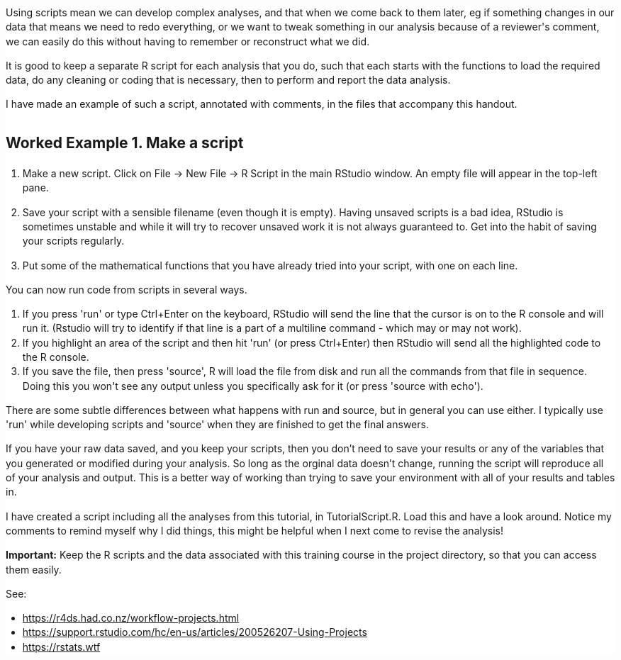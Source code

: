 Using scripts mean we can develop complex analyses, and that when we come back to them later, eg if something changes in our data that means we need to redo everything, or we want to tweak something in our analysis because of a reviewer's comment, we can easily do this without having to remember or reconstruct what we did.  

It is good to keep a separate R script for each analysis that you do, such that each starts with the functions to load the required data, do any cleaning or coding that is necessary, then to perform and report the data analysis.

I have made an example of such a script, annotated with comments, in the files that accompany this handout.

## Worked Example 1. Make a script

1. Make a new script.  Click on File &rarr; New File &rarr; R Script in the main RStudio window.  An empty file will appear in the top-left pane.

2. Save your script with a sensible filename (even though it is empty).  Having unsaved scripts is a bad idea, RStudio is sometimes unstable and while it will try to recover unsaved work it is not always guaranteed to.  Get into the habit of saving your scripts regularly.

3. Put some of the mathematical functions that you have already tried into your script, with one on each line.

You can now run code from scripts in several ways.

1. If you press 'run' or type Ctrl+Enter on the keyboard, RStudio will send the line that the cursor is on to the R console and will run it.  (Rstudio will try to identify if that line is a part of a multiline command - which may or may not work).
2. If you highlight an area of the script and then hit 'run' (or press Ctrl+Enter) then RStudio will send all the highlighted code to the R console.
3. If you save the file, then press 'source', R will load the file from disk and run all the commands from that file in sequence. Doing this you won't see any output unless you specifically ask for it (or press 'source with echo').

There are some subtle differences between what happens with run and source, but in general you can use either.  I typically use 'run' while developing scripts and 'source' when they are finished to get the final answers.

If you have your raw data saved, and you keep your scripts, then you don’t need to save your results or any of the variables that you generated or modified during your analysis.  So long as the orginal data doesn’t change, running the script will reproduce all of your analysis and output.  This is a better way of working than trying to save your environment with all of your results and tables in.

I have created a script including all the analyses from this tutorial, in TutorialScript.R.  Load this and have a look around.  Notice my comments to remind myself why I did things, this might be helpful when I next come to revise the analysis!

**Important:** Keep the R scripts and the data associated with this training course in the project directory, so that you can access them easily.

See:

* https://r4ds.had.co.nz/workflow-projects.html
* https://support.rstudio.com/hc/en-us/articles/200526207-Using-Projects
* https://rstats.wtf
